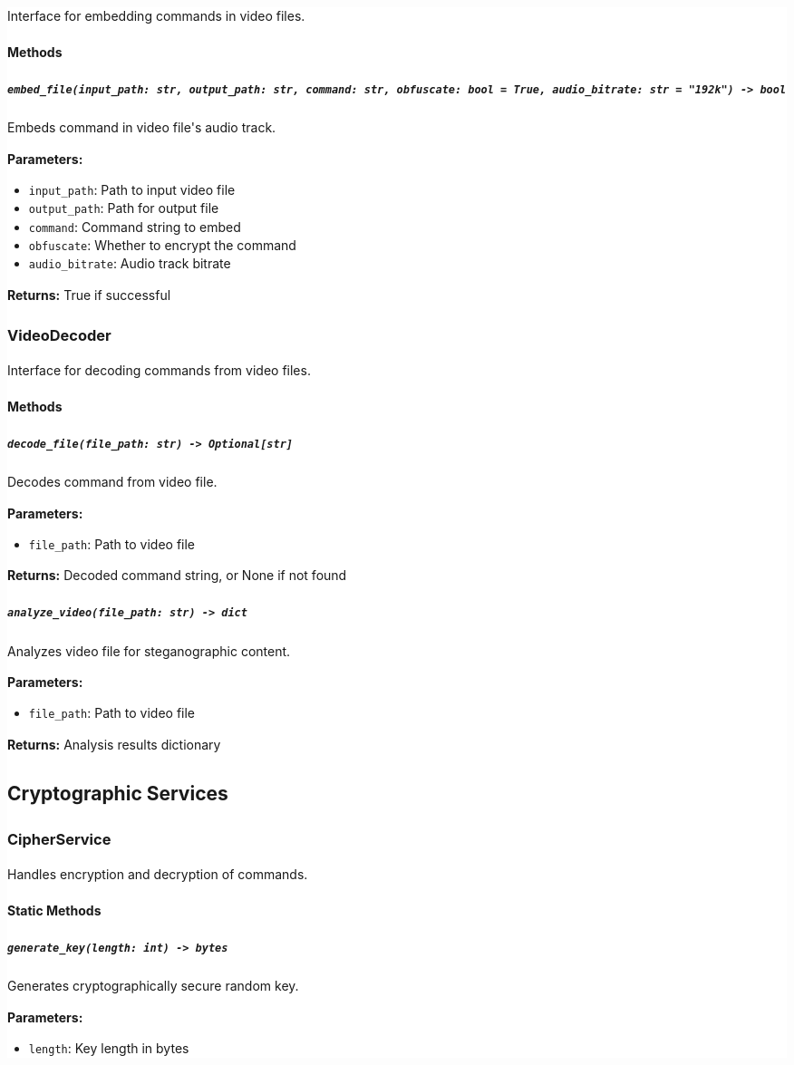 Interface for embedding commands in video files.

#### Methods

##### `embed_file(input_path: str, output_path: str, command: str, obfuscate: bool = True, audio_bitrate: str = "192k") -> bool`

Embeds command in video file's audio track.

**Parameters:**
- `input_path`: Path to input video file
- `output_path`: Path for output file
- `command`: Command string to embed
- `obfuscate`: Whether to encrypt the command
- `audio_bitrate`: Audio track bitrate

**Returns:** True if successful

### VideoDecoder

Interface for decoding commands from video files.

#### Methods

##### `decode_file(file_path: str) -> Optional[str]`

Decodes command from video file.

**Parameters:**
- `file_path`: Path to video file

**Returns:** Decoded command string, or None if not found

##### `analyze_video(file_path: str) -> dict`

Analyzes video file for steganographic content.

**Parameters:**
- `file_path`: Path to video file

**Returns:** Analysis results dictionary

## Cryptographic Services

### CipherService

Handles encryption and decryption of commands.

#### Static Methods

##### `generate_key(length: int) -> bytes`

Generates cryptographically secure random key.

**Parameters:**
- `length`: Key length in bytes
